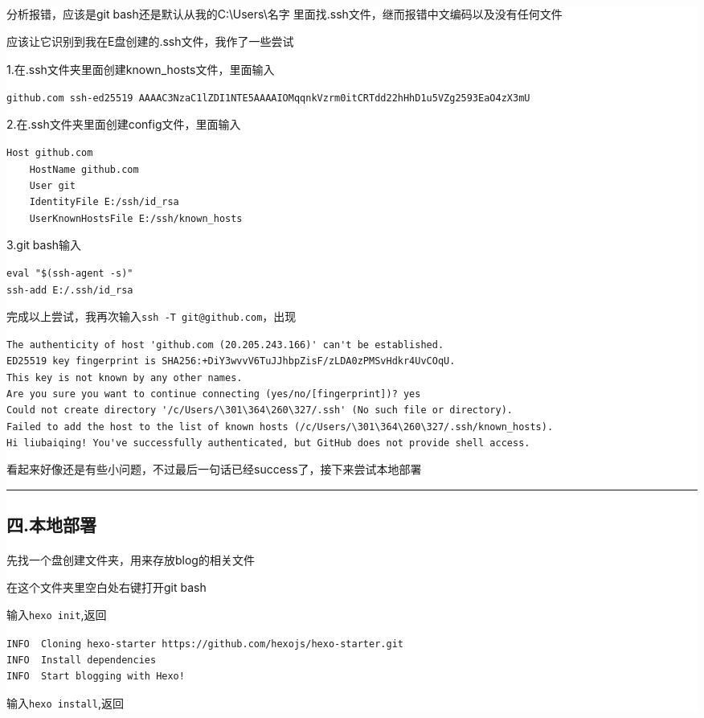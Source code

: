 分析报错，应该是git bash还是默认从我的C:\Users\名字 里面找.ssh文件，继而报错中文编码以及没有任何文件

应该让它识别到我在E盘创建的.ssh文件，我作了一些尝试

 1.在.ssh文件夹里面创建known_hosts文件，里面输入

```
github.com ssh-ed25519 AAAAC3NzaC1lZDI1NTE5AAAAIOMqqnkVzrm0itCRTdd22hHhD1u5VZg2593EaO4zX3mU
```

 2.在.ssh文件夹里面创建config文件，里面输入

```
Host github.com
    HostName github.com
    User git
    IdentityFile E:/ssh/id_rsa
    UserKnownHostsFile E:/ssh/known_hosts
```

 3.git bash输入

```
eval "$(ssh-agent -s)"
ssh-add E:/.ssh/id_rsa
```

完成以上尝试，我再次输入```ssh -T git@github.com```，出现

```
The authenticity of host 'github.com (20.205.243.166)' can't be established.
ED25519 key fingerprint is SHA256:+DiY3wvvV6TuJJhbpZisF/zLDA0zPMSvHdkr4UvCOqU.
This key is not known by any other names.
Are you sure you want to continue connecting (yes/no/[fingerprint])? yes
Could not create directory '/c/Users/\301\364\260\327/.ssh' (No such file or directory).
Failed to add the host to the list of known hosts (/c/Users/\301\364\260\327/.ssh/known_hosts).
Hi liubaiqing! You've successfully authenticated, but GitHub does not provide shell access.
```

看起来好像还是有些小问题，不过最后一句话已经success了，接下来尝试本地部署

---


## 四.本地部署

先找一个盘创建文件夹，用来存放blog的相关文件

在这个文件夹里空白处右键打开git bash

输入```hexo init```,返回

```
INFO  Cloning hexo-starter https://github.com/hexojs/hexo-starter.git
INFO  Install dependencies
INFO  Start blogging with Hexo!
```

输入```hexo install```,返回
